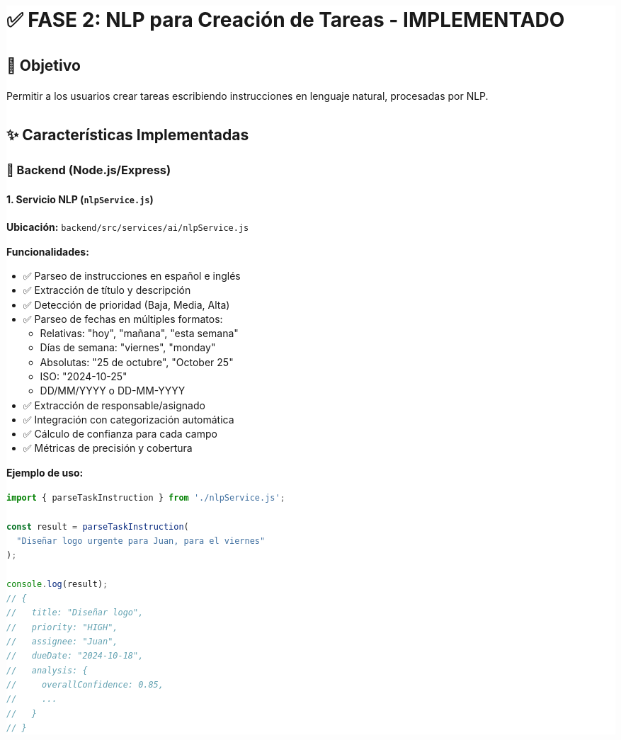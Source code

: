# ✅ FASE 2: NLP para Creación de Tareas - IMPLEMENTADO

## 🎯 Objetivo

Permitir a los usuarios crear tareas escribiendo instrucciones en lenguaje natural, procesadas por NLP.

## ✨ Características Implementadas

### 🔧 Backend (Node.js/Express)

#### 1. Servicio NLP (`nlpService.js`)

**Ubicación:** `backend/src/services/ai/nlpService.js`

**Funcionalidades:**
- ✅ Parseo de instrucciones en español e inglés
- ✅ Extracción de título y descripción
- ✅ Detección de prioridad (Baja, Media, Alta)
- ✅ Parseo de fechas en múltiples formatos:
  - Relativas: "hoy", "mañana", "esta semana"
  - Días de semana: "viernes", "monday"
  - Absolutas: "25 de octubre", "October 25"
  - ISO: "2024-10-25"
  - DD/MM/YYYY o DD-MM-YYYY
- ✅ Extracción de responsable/asignado
- ✅ Integración con categorización automática
- ✅ Cálculo de confianza para cada campo
- ✅ Métricas de precisión y cobertura

**Ejemplo de uso:**
```javascript
import { parseTaskInstruction } from './nlpService.js';

const result = parseTaskInstruction(
  "Diseñar logo urgente para Juan, para el viernes"
);

console.log(result);
// {
//   title: "Diseñar logo",
//   priority: "HIGH",
//   assignee: "Juan",
//   dueDate: "2024-10-18",
//   analysis: {
//     overallConfidence: 0.85,
//     ...
//   }
// }
```
